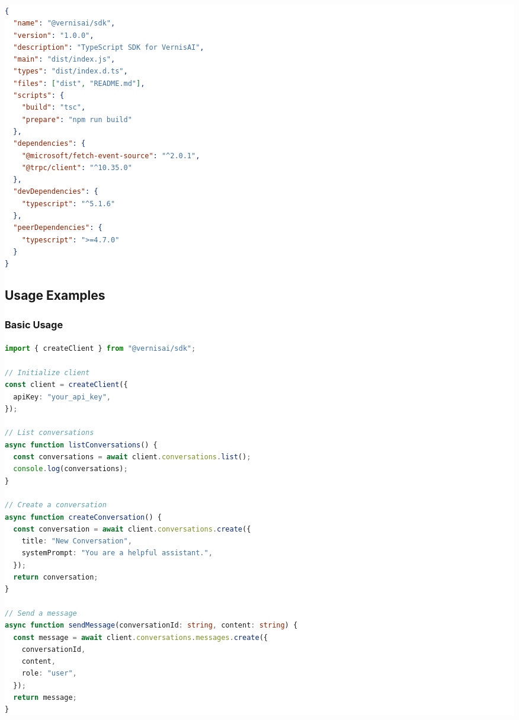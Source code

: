 ```json
{
  "name": "@vernisai/sdk",
  "version": "1.0.0",
  "description": "TypeScript SDK for VernisAI",
  "main": "dist/index.js",
  "types": "dist/index.d.ts",
  "files": ["dist", "README.md"],
  "scripts": {
    "build": "tsc",
    "prepare": "npm run build"
  },
  "dependencies": {
    "@microsoft/fetch-event-source": "^2.0.1",
    "@trpc/client": "^10.35.0"
  },
  "devDependencies": {
    "typescript": "^5.1.6"
  },
  "peerDependencies": {
    "typescript": ">=4.7.0"
  }
}
```

## Usage Examples

### Basic Usage

```typescript
import { createClient } from "@vernisai/sdk";

// Initialize client
const client = createClient({
  apiKey: "your_api_key",
});

// List conversations
async function listConversations() {
  const conversations = await client.conversations.list();
  console.log(conversations);
}

// Create a conversation
async function createConversation() {
  const conversation = await client.conversations.create({
    title: "New Conversation",
    systemPrompt: "You are a helpful assistant.",
  });
  return conversation;
}

// Send a message
async function sendMessage(conversationId: string, content: string) {
  const message = await client.conversations.messages.create({
    conversationId,
    content,
    role: "user",
  });
  return message;
}
```
